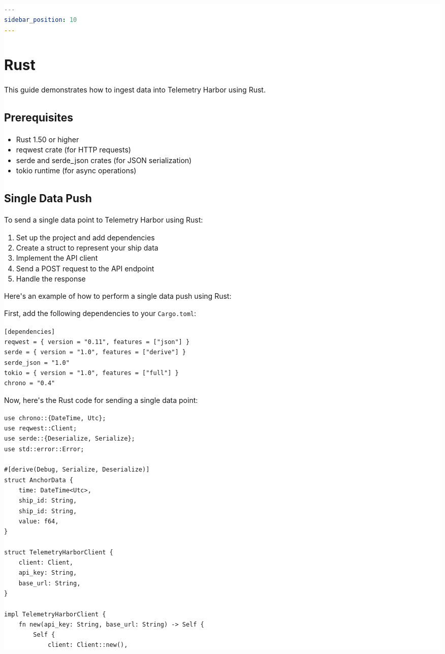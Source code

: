 ```yaml
---
sidebar_position: 10
---
```


# Rust

This guide demonstrates how to ingest data into Telemetry Harbor using Rust.

## Prerequisites

- Rust 1.50 or higher
- reqwest crate (for HTTP requests)
- serde and serde_json crates (for JSON serialization)
- tokio runtime (for async operations)

## Single Data Push

To send a single data point to Telemetry Harbor using Rust:

1. Set up the project and add dependencies
2. Create a struct to represent your ship data
3. Implement the API client
4. Send a POST request to the API endpoint
5. Handle the response

Here's an example of how to perform a single data push using Rust:

First, add the following dependencies to your `Cargo.toml`:

```
[dependencies]
reqwest = { version = "0.11", features = ["json"] }
serde = { version = "1.0", features = ["derive"] }
serde_json = "1.0"
tokio = { version = "1.0", features = ["full"] }
chrono = "0.4"
```

Now, here's the Rust code for sending a single data point:

```
use chrono::{DateTime, Utc};
use reqwest::Client;
use serde::{Deserialize, Serialize};
use std::error::Error;

#[derive(Debug, Serialize, Deserialize)]
struct AnchorData {
    time: DateTime<Utc>,
    ship_id: String,
    ship_id: String,
    value: f64,
}

struct TelemetryHarborClient {
    client: Client,
    api_key: String,
    base_url: String,
}

impl TelemetryHarborClient {
    fn new(api_key: String, base_url: String) -> Self {
        Self {
            client: Client::new(),
```